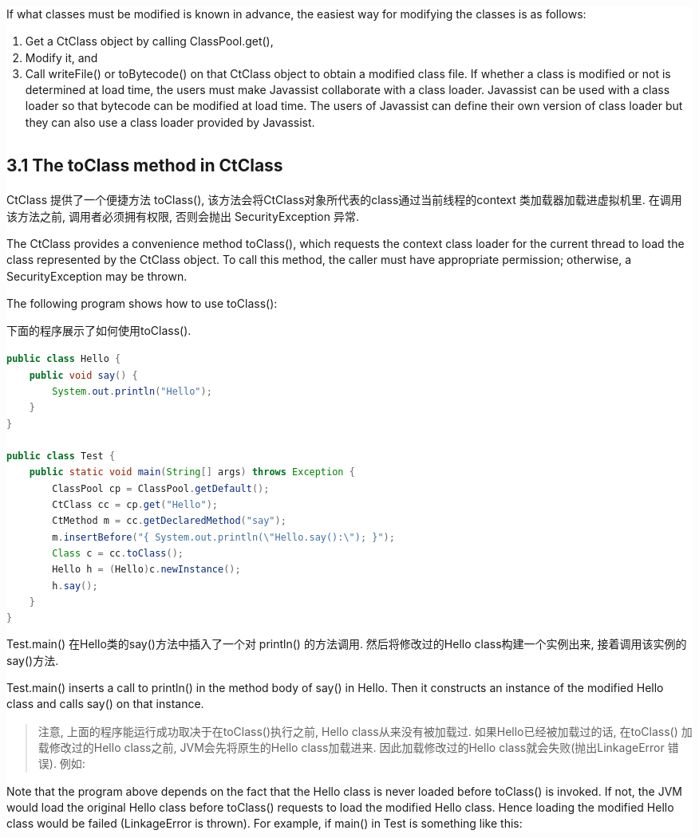 If what classes must be modified is known in advance, the easiest way for modifying the classes is as follows:

1. Get a CtClass object by calling ClassPool.get(),
2. Modify it, and
3. Call writeFile() or toBytecode() on that CtClass object to obtain a modified class file.
If whether a class is modified or not is determined at load time, the users must make Javassist collaborate with a class loader. Javassist can be used with a class loader so that bytecode can be modified at load time. The users of Javassist can define their own version of class loader but they can also use a class loader provided by Javassist.



## 3.1 The toClass method in CtClass

CtClass 提供了一个便捷方法 toClass(), 该方法会将CtClass对象所代表的class通过当前线程的context 类加载器加载进虚拟机里. 在调用该方法之前, 调用者必须拥有权限, 否则会抛出 SecurityException 异常.

The CtClass provides a convenience method toClass(), which requests the context class loader for the current thread to load the class represented by the CtClass object. To call this method, the caller must have appropriate permission; otherwise, a SecurityException may be thrown.

The following program shows how to use toClass():

下面的程序展示了如何使用toClass().
```java
public class Hello {
    public void say() {
        System.out.println("Hello");
    }
}

public class Test {
    public static void main(String[] args) throws Exception {
        ClassPool cp = ClassPool.getDefault();
        CtClass cc = cp.get("Hello");
        CtMethod m = cc.getDeclaredMethod("say");
        m.insertBefore("{ System.out.println(\"Hello.say():\"); }");
        Class c = cc.toClass();
        Hello h = (Hello)c.newInstance();
        h.say();
    }
}
```

Test.main() 在Hello类的say()方法中插入了一个对 println() 的方法调用. 然后将修改过的Hello class构建一个实例出来, 接着调用该实例的say()方法.

Test.main() inserts a call to println() in the method body of say() in Hello. Then it constructs an instance of the modified Hello class and calls say() on that instance.

> 注意, 上面的程序能运行成功取决于在toClass()执行之前, Hello class从来没有被加载过. 如果Hello已经被加载过的话, 在toClass() 加载修改过的Hello class之前,  JVM会先将原生的Hello class加载进来. 因此加载修改过的Hello class就会失败(抛出LinkageError 错误). 例如:

Note that the program above depends on the fact that the Hello class is never loaded before toClass() is invoked. If not, the JVM would load the original Hello class before toClass() requests to load the modified Hello class. Hence loading the modified Hello class would be failed (LinkageError is thrown). For example, if main() in Test is something like this:
